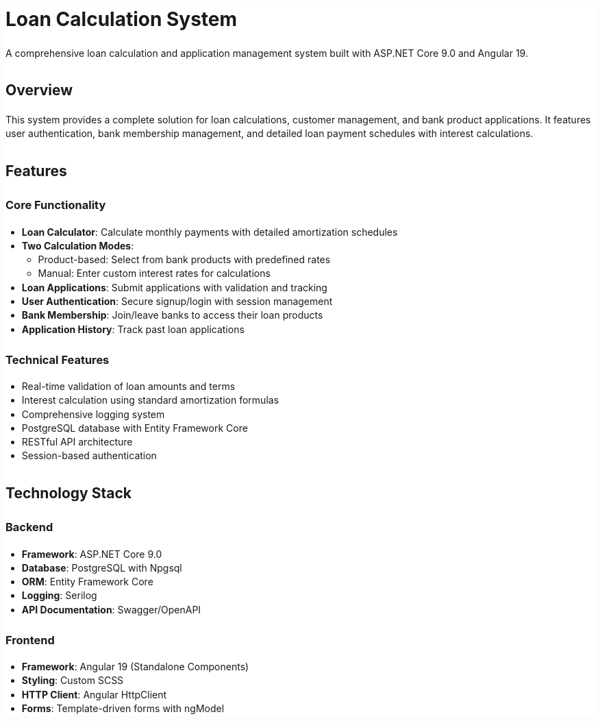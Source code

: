 # Loan Calculation System

A comprehensive loan calculation and application management system built with ASP.NET Core 9.0 and Angular 19.

## Overview

This system provides a complete solution for loan calculations, customer management, and bank product applications. It features user authentication, bank membership management, and detailed loan payment schedules with interest calculations.

## Features

### Core Functionality

- **Loan Calculator**: Calculate monthly payments with detailed amortization schedules
- **Two Calculation Modes**:
  - Product-based: Select from bank products with predefined rates
  - Manual: Enter custom interest rates for calculations
- **Loan Applications**: Submit applications with validation and tracking
- **User Authentication**: Secure signup/login with session management
- **Bank Membership**: Join/leave banks to access their loan products
- **Application History**: Track past loan applications

### Technical Features

- Real-time validation of loan amounts and terms
- Interest calculation using standard amortization formulas
- Comprehensive logging system
- PostgreSQL database with Entity Framework Core
- RESTful API architecture
- Session-based authentication

## Technology Stack

### Backend

- **Framework**: ASP.NET Core 9.0
- **Database**: PostgreSQL with Npgsql
- **ORM**: Entity Framework Core
- **Logging**: Serilog
- **API Documentation**: Swagger/OpenAPI

### Frontend

- **Framework**: Angular 19 (Standalone Components)
- **Styling**: Custom SCSS
- **HTTP Client**: Angular HttpClient
- **Forms**: Template-driven forms with ngModel
